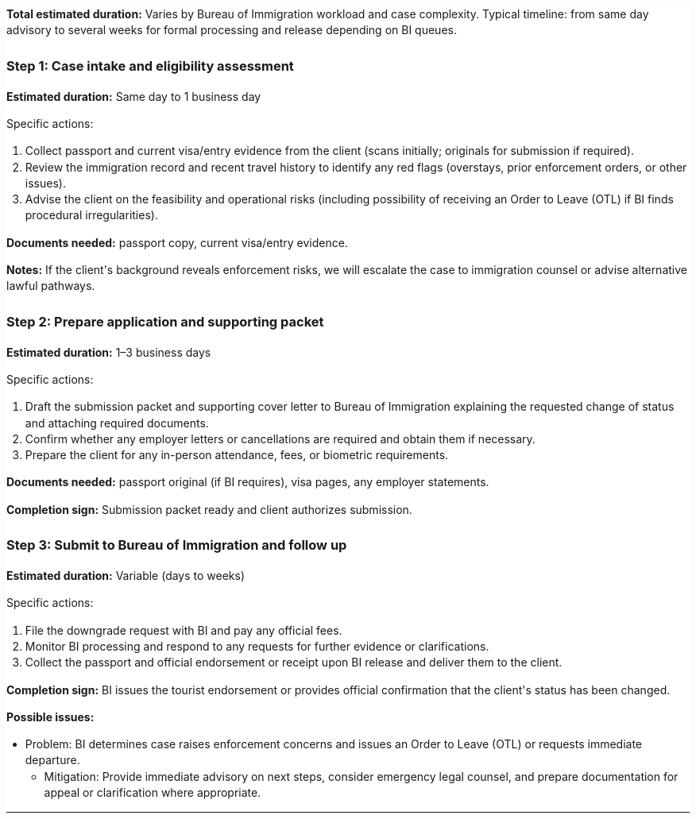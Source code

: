**Total estimated duration:** Varies by Bureau of Immigration workload and case complexity. Typical timeline: from same day advisory to several weeks for formal processing and release depending on BI queues.

### Step 1: Case intake and eligibility assessment

**Estimated duration:** Same day to 1 business day

Specific actions:
1. Collect passport and current visa/entry evidence from the client (scans initially; originals for submission if required).
2. Review the immigration record and recent travel history to identify any red flags (overstays, prior enforcement orders, or other issues).
3. Advise the client on the feasibility and operational risks (including possibility of receiving an Order to Leave (OTL) if BI finds procedural irregularities).

**Documents needed:** passport copy, current visa/entry evidence.

**Notes:** If the client's background reveals enforcement risks, we will escalate the case to immigration counsel or advise alternative lawful pathways.


### Step 2: Prepare application and supporting packet

**Estimated duration:** 1–3 business days

Specific actions:
1. Draft the submission packet and supporting cover letter to Bureau of Immigration explaining the requested change of status and attaching required documents.
2. Confirm whether any employer letters or cancellations are required and obtain them if necessary.
3. Prepare the client for any in-person attendance, fees, or biometric requirements.

**Documents needed:** passport original (if BI requires), visa pages, any employer statements.

**Completion sign:** Submission packet ready and client authorizes submission.


### Step 3: Submit to Bureau of Immigration and follow up

**Estimated duration:** Variable (days to weeks)

Specific actions:
1. File the downgrade request with BI and pay any official fees.
2. Monitor BI processing and respond to any requests for further evidence or clarifications.
3. Collect the passport and official endorsement or receipt upon BI release and deliver them to the client.

**Completion sign:** BI issues the tourist endorsement or provides official confirmation that the client's status has been changed.

**Possible issues:**
- Problem: BI determines case raises enforcement concerns and issues an Order to Leave (OTL) or requests immediate departure.
  - Mitigation: Provide immediate advisory on next steps, consider emergency legal counsel, and prepare documentation for appeal or clarification where appropriate.


---
